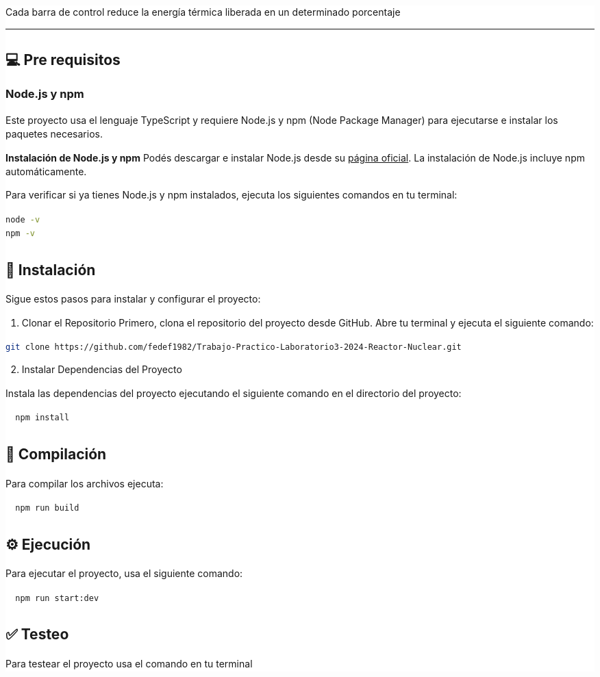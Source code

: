Cada barra de control reduce la energía térmica liberada en un determinado porcentaje

---

## 💻 Pre requisitos

### Node.js y npm
Este proyecto usa el lenguaje TypeScript y requiere Node.js y npm (Node Package Manager) para ejecutarse e instalar los paquetes necesarios.

**Instalación de Node.js y npm**
Podés descargar e instalar Node.js desde su [página oficial](https://nodejs.org/en). La instalación de Node.js incluye npm automáticamente.

Para verificar si ya tienes Node.js y npm instalados, ejecuta los siguientes comandos en tu terminal:

```bash
node -v
npm -v
```

## 🚀 Instalación
Sigue estos pasos para instalar y configurar el proyecto:

1. Clonar el Repositorio
Primero, clona el repositorio del proyecto desde GitHub. Abre tu terminal y ejecuta el siguiente comando:

```bash
git clone https://github.com/fedef1982/Trabajo-Practico-Laboratorio3-2024-Reactor-Nuclear.git
```

2. Instalar Dependencias del Proyecto

Instala las dependencias del proyecto ejecutando el siguiente comando en el directorio del proyecto:

```bash
  npm install
```
## 🔨 Compilación
Para compilar los archivos ejecuta:

```bash
  npm run build
```

## ⚙️ Ejecución
Para ejecutar el proyecto, usa el siguiente comando:
```bash
  npm run start:dev
```

## ✅ Testeo
Para testear el proyecto usa el comando en tu terminal
